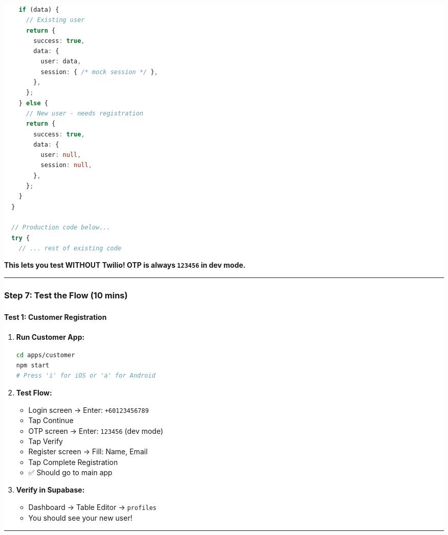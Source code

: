 ```typescript
    if (data) {
      // Existing user
      return {
        success: true,
        data: {
          user: data,
          session: { /* mock session */ },
        },
      };
    } else {
      // New user - needs registration
      return {
        success: true,
        data: {
          user: null,
          session: null,
        },
      };
    }
  }

  // Production code below...
  try {
    // ... rest of existing code
```

**This lets you test WITHOUT Twilio! OTP is always `123456` in dev mode.**

---

### **Step 7: Test the Flow** (10 mins)

#### **Test 1: Customer Registration**

1. **Run Customer App:**
   ```bash
   cd apps/customer
   npm start
   # Press 'i' for iOS or 'a' for Android
   ```

2. **Test Flow:**
   - Login screen → Enter: `+60123456789`
   - Tap Continue
   - OTP screen → Enter: `123456` (dev mode)
   - Tap Verify
   - Register screen → Fill: Name, Email
   - Tap Complete Registration
   - ✅ Should go to main app

3. **Verify in Supabase:**
   - Dashboard → Table Editor → `profiles`
   - You should see your new user!

---